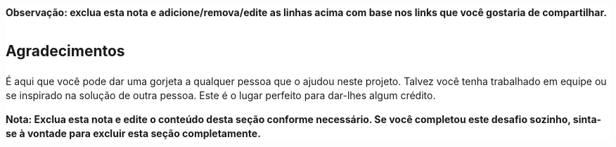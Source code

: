 **Observação: exclua esta nota e adicione/remova/edite as linhas acima com base nos links que você gostaria de compartilhar.**

## Agradecimentos

É aqui que você pode dar uma gorjeta a qualquer pessoa que o ajudou neste projeto. Talvez você tenha trabalhado em equipe ou se inspirado na solução de outra pessoa. Este é o lugar perfeito para dar-lhes algum crédito.

**Nota: Exclua esta nota e edite o conteúdo desta seção conforme necessário. Se você completou este desafio sozinho, sinta-se à vontade para excluir esta seção completamente.**